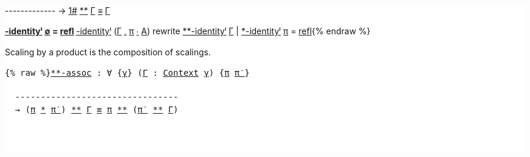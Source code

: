   <a id="1703" class="Comment">-------------</a>
  <a id="1719" class="Symbol">→</a> <a id="1721" href="{% endraw %}{{ site.baseurl }}{% link out/plfa/Quantitative.md %}{% raw %}#356" class="Bound">1#</a> <a id="1724" href="{% endraw %}{{ site.baseurl }}{% link out/plfa/Quantitative.md %}{% raw %}#1517" class="Function Operator">**</a> <a id="1727" href="{% endraw %}{{ site.baseurl }}{% link out/plfa/Quantitative.md %}{% raw %}#1685" class="Bound">Γ</a> <a id="1729" href="https://agda.github.io/agda-stdlib/Agda.Builtin.Equality.html#83" class="Datatype Operator">≡</a> <a id="1731" href="{% endraw %}{{ site.baseurl }}{% link out/plfa/Quantitative.md %}{% raw %}#1685" class="Bound">Γ</a>

<a id="1734" href="{% endraw %}{{ site.baseurl }}{% link out/plfa/Quantitative.md %}{% raw %}#1663" class="Function">**-identityˡ</a> <a id="1747" href="{% endraw %}{{ site.baseurl }}{% link out/plfa/Quantitative.md %}{% raw %}#1295" class="InductiveConstructor">∅</a> <a id="1749" class="Symbol">=</a> <a id="1751" href="https://agda.github.io/agda-stdlib/Agda.Builtin.Equality.html#140" class="InductiveConstructor">refl</a>
<a id="1756" href="{% endraw %}{{ site.baseurl }}{% link out/plfa/Quantitative.md %}{% raw %}#1663" class="Function">**-identityˡ</a> <a id="1769" class="Symbol">(</a><a id="1770" href="{% endraw %}{{ site.baseurl }}{% link out/plfa/Quantitative.md %}{% raw %}#1770" class="Bound">Γ</a> <a id="1772" href="{% endraw %}{{ site.baseurl }}{% link out/plfa/Quantitative.md %}{% raw %}#1315" class="InductiveConstructor Operator">,</a> <a id="1774" href="{% endraw %}{{ site.baseurl }}{% link out/plfa/Quantitative.md %}{% raw %}#1774" class="Bound">π</a> <a id="1776" href="{% endraw %}{{ site.baseurl }}{% link out/plfa/Quantitative.md %}{% raw %}#1315" class="InductiveConstructor Operator">∙</a> <a id="1778" href="{% endraw %}{{ site.baseurl }}{% link out/plfa/Quantitative.md %}{% raw %}#1778" class="Bound">A</a><a id="1779" class="Symbol">)</a> <a id="1781" class="Keyword">rewrite</a> <a id="1789" href="{% endraw %}{{ site.baseurl }}{% link out/plfa/Quantitative.md %}{% raw %}#1663" class="Function">**-identityˡ</a> <a id="1802" href="{% endraw %}{{ site.baseurl }}{% link out/plfa/Quantitative.md %}{% raw %}#1770" class="Bound">Γ</a> <a id="1804" class="Symbol">|</a> <a id="1806" href="https://agda.github.io/agda-stdlib/Algebra.Structures.html#1462" class="Function">*-identityˡ</a> <a id="1818" href="{% endraw %}{{ site.baseurl }}{% link out/plfa/Quantitative.md %}{% raw %}#1774" class="Bound">π</a> <a id="1820" class="Symbol">=</a> <a id="1822" href="https://agda.github.io/agda-stdlib/Agda.Builtin.Equality.html#140" class="InductiveConstructor">refl</a>{% endraw %}</pre>

Scaling by a product is the composition of scalings.

<pre class="Agda">{% raw %}<a id="**-assoc"></a><a id="1906" href="{% endraw %}{{ site.baseurl }}{% link out/plfa/Quantitative.md %}{% raw %}#1906" class="Function">**-assoc</a> <a id="1915" class="Symbol">:</a> <a id="1917" class="Symbol">∀</a> <a id="1919" class="Symbol">{</a><a id="1920" href="{% endraw %}{{ site.baseurl }}{% link out/plfa/Quantitative.md %}{% raw %}#1920" class="Bound">γ</a><a id="1921" class="Symbol">}</a> <a id="1923" class="Symbol">(</a><a id="1924" href="{% endraw %}{{ site.baseurl }}{% link out/plfa/Quantitative.md %}{% raw %}#1924" class="Bound">Γ</a> <a id="1926" class="Symbol">:</a> <a id="1928" href="{% endraw %}{{ site.baseurl }}{% link out/plfa/Quantitative.md %}{% raw %}#1260" class="Datatype">Context</a> <a id="1936" href="{% endraw %}{{ site.baseurl }}{% link out/plfa/Quantitative.md %}{% raw %}#1920" class="Bound">γ</a><a id="1937" class="Symbol">)</a> <a id="1939" class="Symbol">{</a><a id="1940" href="{% endraw %}{{ site.baseurl }}{% link out/plfa/Quantitative.md %}{% raw %}#1940" class="Bound">π</a> <a id="1942" href="{% endraw %}{{ site.baseurl }}{% link out/plfa/Quantitative.md %}{% raw %}#1942" class="Bound">π′</a><a id="1944" class="Symbol">}</a>

  <a id="1949" class="Comment">--------------------------------</a>
  <a id="1984" class="Symbol">→</a> <a id="1986" class="Symbol">(</a><a id="1987" href="{% endraw %}{{ site.baseurl }}{% link out/plfa/Quantitative.md %}{% raw %}#1940" class="Bound">π</a> <a id="1989" href="{% endraw %}{{ site.baseurl }}{% link out/plfa/Quantitative.md %}{% raw %}#324" class="Bound Operator">*</a> <a id="1991" href="{% endraw %}{{ site.baseurl }}{% link out/plfa/Quantitative.md %}{% raw %}#1942" class="Bound">π′</a><a id="1993" class="Symbol">)</a> <a id="1995" href="{% endraw %}{{ site.baseurl }}{% link out/plfa/Quantitative.md %}{% raw %}#1517" class="Function Operator">**</a> <a id="1998" href="{% endraw %}{{ site.baseurl }}{% link out/plfa/Quantitative.md %}{% raw %}#1924" class="Bound">Γ</a> <a id="2000" href="https://agda.github.io/agda-stdlib/Agda.Builtin.Equality.html#83" class="Datatype Operator">≡</a> <a id="2002" href="{% endraw %}{{ site.baseurl }}{% link out/plfa/Quantitative.md %}{% raw %}#1940" class="Bound">π</a> <a id="2004" href="{% endraw %}{{ site.baseurl }}{% link out/plfa/Quantitative.md %}{% raw %}#1517" class="Function Operator">**</a> <a id="2007" class="Symbol">(</a><a id="2008" href="{% endraw %}{{ site.baseurl }}{% link out/plfa/Quantitative.md %}{% raw %}#1942" class="Bound">π′</a> <a id="2011" href="{% endraw %}{{ site.baseurl }}{% link out/plfa/Quantitative.md %}{% raw %}#1517" class="Function Operator">**</a> <a id="2014" href="{% endraw %}{{ site.baseurl }}{% link out/plfa/Quantitative.md %}{% raw %}#1924" class="Bound">Γ</a><a id="2015" class="Symbol">)</a>
